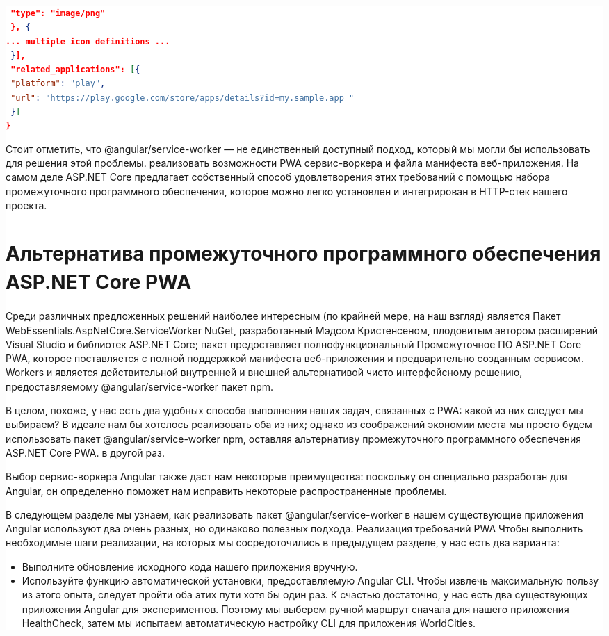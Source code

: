 ```json
 "type": "image/png"
 }, {
... multiple icon definitions ...
 }],
 "related_applications": [{
 "platform": "play",
 "url": "https://play.google.com/store/apps/details?id=my.sample.app "
 }]
}
```
Стоит отметить, что @angular/service-worker — не единственный доступный подход, который мы могли бы использовать для решения этой проблемы.
реализовать возможности PWA сервис-воркера и файла манифеста веб-приложения. На самом деле ASP.NET
Core предлагает собственный способ удовлетворения этих требований с помощью набора промежуточного программного обеспечения, которое можно легко
установлен и интегрирован в HTTP-стек нашего проекта.

# Альтернатива промежуточного программного обеспечения ASP.NET Core PWA
Среди различных предложенных решений наиболее интересным (по крайней мере, на наш взгляд) является
Пакет WebEssentials.AspNetCore.ServiceWorker NuGet, разработанный Мэдсом Кристенсеном, плодовитым автором расширений Visual Studio и библиотек ASP.NET Core; пакет предоставляет полнофункциональный
Промежуточное ПО ASP.NET Core PWA, которое поставляется с полной поддержкой манифеста веб-приложения и предварительно созданным сервисом.
Workers и является действительной внутренней и внешней альтернативой чисто интерфейсному решению, предоставляемому
@angular/service-worker пакет npm.

В целом, похоже, у нас есть два удобных способа выполнения наших задач, связанных с PWA: какой из них следует
мы выбираем?
В идеале нам бы хотелось реализовать оба из них; однако из соображений экономии места мы просто будем использовать
пакет @angular/service-worker npm, оставляя альтернативу промежуточного программного обеспечения ASP.NET Core PWA.
в другой раз.

Выбор сервис-воркера Angular также даст нам некоторые преимущества: поскольку он специально разработан для Angular, он определенно поможет нам исправить некоторые распространенные проблемы.

В следующем разделе мы узнаем, как реализовать пакет @angular/service-worker в нашем
существующие приложения Angular используют два очень разных, но одинаково полезных подхода.
Реализация требований PWA
Чтобы выполнить необходимые шаги реализации, на которых мы сосредоточились в предыдущем разделе, у нас есть
два варианта:
- Выполните обновление исходного кода нашего приложения вручную.
- Используйте функцию автоматической установки, предоставляемую Angular CLI.
Чтобы извлечь максимальную пользу из этого опыта, следует пройти оба этих пути хотя бы один раз. К счастью
достаточно, у нас есть два существующих приложения Angular для экспериментов. Поэтому мы выберем ручной маршрут
сначала для нашего приложения HealthCheck, затем мы испытаем автоматическую настройку CLI для приложения WorldCities.
